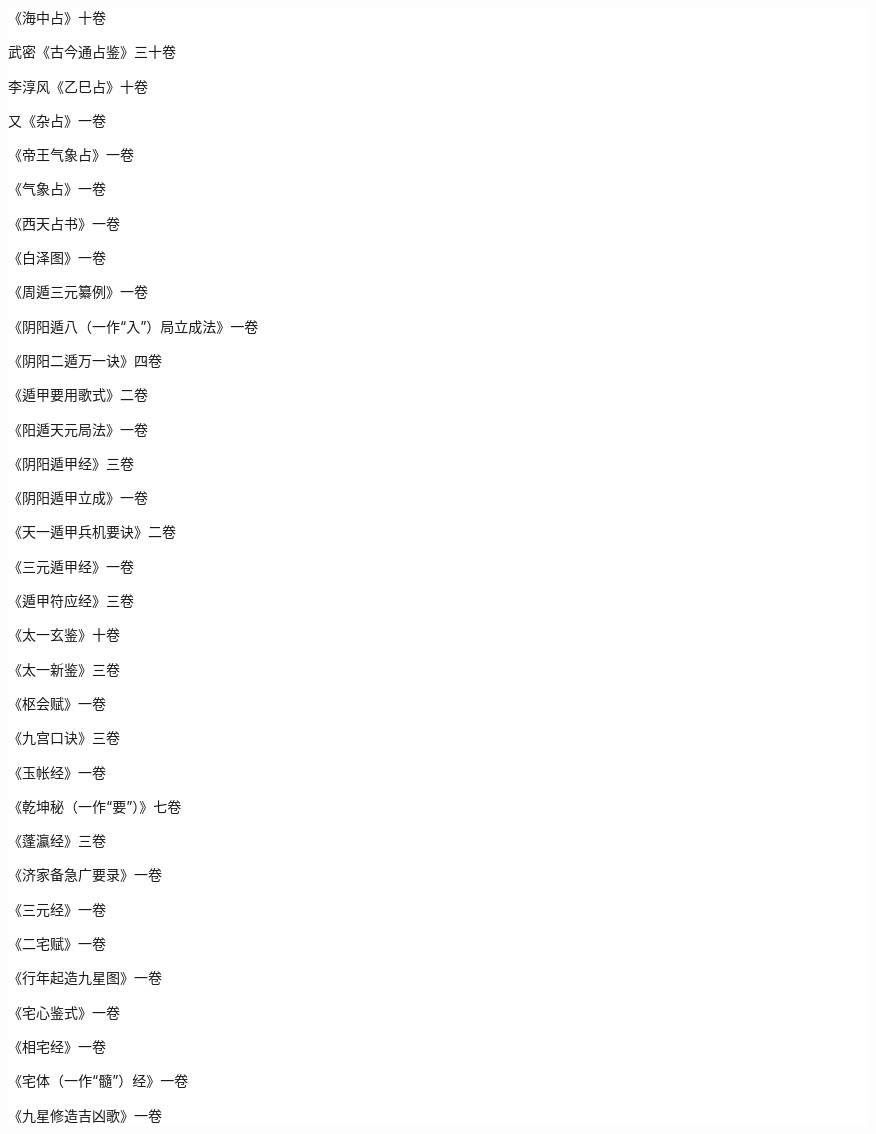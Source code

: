 《海中占》十卷

武密《古今通占鉴》三十卷

李淳风《乙巳占》十卷

又《杂占》一卷

《帝王气象占》一卷

《气象占》一卷

《西天占书》一卷

《白泽图》一卷

《周遁三元纂例》一卷

《阴阳遁八（一作“入”）局立成法》一卷

《阴阳二遁万一诀》四卷

《遁甲要用歌式》二卷

《阳遁天元局法》一卷

《阴阳遁甲经》三卷

《阴阳遁甲立成》一卷

《天一遁甲兵机要诀》二卷

《三元遁甲经》一卷

《遁甲符应经》三卷

《太一玄鉴》十卷

《太一新鉴》三卷

《枢会赋》一卷

《九宫口诀》三卷

《玉帐经》一卷

《乾坤秘（一作“要”）》七卷

《蓬瀛经》三卷

《济家备急广要录》一卷

《三元经》一卷

《二宅赋》一卷

《行年起造九星图》一卷

《宅心鉴式》一卷

《相宅经》一卷

《宅体（一作“髓”）经》一卷

《九星修造吉凶歌》一卷
